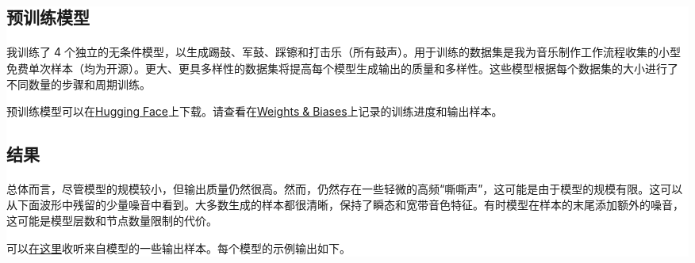 ## 预训练模型

我训练了 4 个独立的无条件模型，以生成踢鼓、军鼓、踩镲和打击乐（所有鼓声）。用于训练的数据集是我为音乐制作工作流程收集的小型免费单次样本（均为开源）。更大、更具多样性的数据集将提高每个模型生成输出的质量和多样性。这些模型根据每个数据集的大小进行了不同数量的步骤和周期训练。

预训练模型可以在[Hugging Face](https://huggingface.co/crlandsc)上下载。请查看在[Weights & Biases](https://wandb.ai/crlandsc/unconditional-drum-diffusion?workspace=user-crlandsc)上记录的训练进度和输出样本。

## 结果

总体而言，尽管模型的规模较小，但输出质量仍然很高。然而，仍然存在一些轻微的高频“嘶嘶声”，这可能是由于模型的规模有限。这可以从下面波形中残留的少量噪音中看到。大多数生成的样本都很清晰，保持了瞬态和宽带音色特征。有时模型在样本的末尾添加额外的噪音，这可能是模型层数和节点数量限制的代价。

可以[在这里](https://github.com/crlandsc/tiny-audio-diffusion/tree/main/samples)收听来自模型的一些输出样本。每个模型的示例输出如下。

